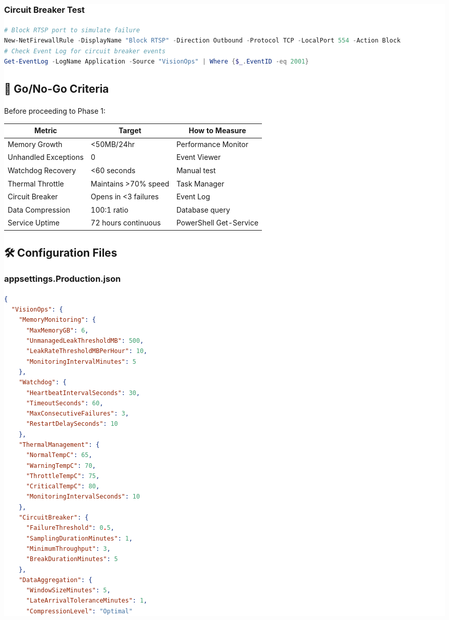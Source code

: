 ### Circuit Breaker Test
```powershell
# Block RTSP port to simulate failure
New-NetFirewallRule -DisplayName "Block RTSP" -Direction Outbound -Protocol TCP -LocalPort 554 -Action Block
# Check Event Log for circuit breaker events
Get-EventLog -LogName Application -Source "VisionOps" | Where {$_.EventID -eq 2001}
```

## 🚦 Go/No-Go Criteria

Before proceeding to Phase 1:

| Metric | Target | How to Measure |
|--------|--------|----------------|
| Memory Growth | <50MB/24hr | Performance Monitor |
| Unhandled Exceptions | 0 | Event Viewer |
| Watchdog Recovery | <60 seconds | Manual test |
| Thermal Throttle | Maintains >70% speed | Task Manager |
| Circuit Breaker | Opens in <3 failures | Event Log |
| Data Compression | 100:1 ratio | Database query |
| Service Uptime | 72 hours continuous | PowerShell Get-Service |

## 🛠️ Configuration Files

### appsettings.Production.json
```json
{
  "VisionOps": {
    "MemoryMonitoring": {
      "MaxMemoryGB": 6,
      "UnmanagedLeakThresholdMB": 500,
      "LeakRateThresholdMBPerHour": 10,
      "MonitoringIntervalMinutes": 5
    },
    "Watchdog": {
      "HeartbeatIntervalSeconds": 30,
      "TimeoutSeconds": 60,
      "MaxConsecutiveFailures": 3,
      "RestartDelaySeconds": 10
    },
    "ThermalManagement": {
      "NormalTempC": 65,
      "WarningTempC": 70,
      "ThrottleTempC": 75,
      "CriticalTempC": 80,
      "MonitoringIntervalSeconds": 10
    },
    "CircuitBreaker": {
      "FailureThreshold": 0.5,
      "SamplingDurationMinutes": 1,
      "MinimumThroughput": 3,
      "BreakDurationMinutes": 5
    },
    "DataAggregation": {
      "WindowSizeMinutes": 5,
      "LateArrivalToleranceMinutes": 1,
      "CompressionLevel": "Optimal"
```